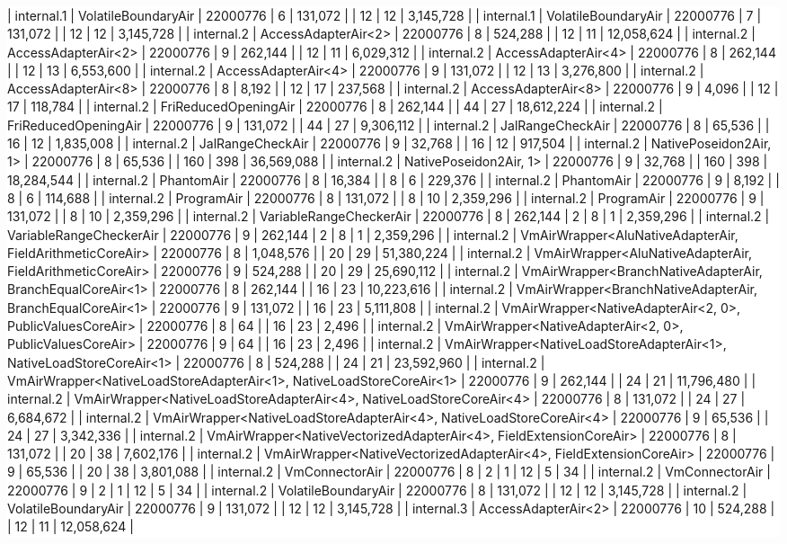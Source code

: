 | internal.1 | VolatileBoundaryAir | 22000776 | 6 | 131,072 |  | 12 | 12 | 3,145,728 | 
| internal.1 | VolatileBoundaryAir | 22000776 | 7 | 131,072 |  | 12 | 12 | 3,145,728 | 
| internal.2 | AccessAdapterAir<2> | 22000776 | 8 | 524,288 |  | 12 | 11 | 12,058,624 | 
| internal.2 | AccessAdapterAir<2> | 22000776 | 9 | 262,144 |  | 12 | 11 | 6,029,312 | 
| internal.2 | AccessAdapterAir<4> | 22000776 | 8 | 262,144 |  | 12 | 13 | 6,553,600 | 
| internal.2 | AccessAdapterAir<4> | 22000776 | 9 | 131,072 |  | 12 | 13 | 3,276,800 | 
| internal.2 | AccessAdapterAir<8> | 22000776 | 8 | 8,192 |  | 12 | 17 | 237,568 | 
| internal.2 | AccessAdapterAir<8> | 22000776 | 9 | 4,096 |  | 12 | 17 | 118,784 | 
| internal.2 | FriReducedOpeningAir | 22000776 | 8 | 262,144 |  | 44 | 27 | 18,612,224 | 
| internal.2 | FriReducedOpeningAir | 22000776 | 9 | 131,072 |  | 44 | 27 | 9,306,112 | 
| internal.2 | JalRangeCheckAir | 22000776 | 8 | 65,536 |  | 16 | 12 | 1,835,008 | 
| internal.2 | JalRangeCheckAir | 22000776 | 9 | 32,768 |  | 16 | 12 | 917,504 | 
| internal.2 | NativePoseidon2Air<BabyBearParameters>, 1> | 22000776 | 8 | 65,536 |  | 160 | 398 | 36,569,088 | 
| internal.2 | NativePoseidon2Air<BabyBearParameters>, 1> | 22000776 | 9 | 32,768 |  | 160 | 398 | 18,284,544 | 
| internal.2 | PhantomAir | 22000776 | 8 | 16,384 |  | 8 | 6 | 229,376 | 
| internal.2 | PhantomAir | 22000776 | 9 | 8,192 |  | 8 | 6 | 114,688 | 
| internal.2 | ProgramAir | 22000776 | 8 | 131,072 |  | 8 | 10 | 2,359,296 | 
| internal.2 | ProgramAir | 22000776 | 9 | 131,072 |  | 8 | 10 | 2,359,296 | 
| internal.2 | VariableRangeCheckerAir | 22000776 | 8 | 262,144 | 2 | 8 | 1 | 2,359,296 | 
| internal.2 | VariableRangeCheckerAir | 22000776 | 9 | 262,144 | 2 | 8 | 1 | 2,359,296 | 
| internal.2 | VmAirWrapper<AluNativeAdapterAir, FieldArithmeticCoreAir> | 22000776 | 8 | 1,048,576 |  | 20 | 29 | 51,380,224 | 
| internal.2 | VmAirWrapper<AluNativeAdapterAir, FieldArithmeticCoreAir> | 22000776 | 9 | 524,288 |  | 20 | 29 | 25,690,112 | 
| internal.2 | VmAirWrapper<BranchNativeAdapterAir, BranchEqualCoreAir<1> | 22000776 | 8 | 262,144 |  | 16 | 23 | 10,223,616 | 
| internal.2 | VmAirWrapper<BranchNativeAdapterAir, BranchEqualCoreAir<1> | 22000776 | 9 | 131,072 |  | 16 | 23 | 5,111,808 | 
| internal.2 | VmAirWrapper<NativeAdapterAir<2, 0>, PublicValuesCoreAir> | 22000776 | 8 | 64 |  | 16 | 23 | 2,496 | 
| internal.2 | VmAirWrapper<NativeAdapterAir<2, 0>, PublicValuesCoreAir> | 22000776 | 9 | 64 |  | 16 | 23 | 2,496 | 
| internal.2 | VmAirWrapper<NativeLoadStoreAdapterAir<1>, NativeLoadStoreCoreAir<1> | 22000776 | 8 | 524,288 |  | 24 | 21 | 23,592,960 | 
| internal.2 | VmAirWrapper<NativeLoadStoreAdapterAir<1>, NativeLoadStoreCoreAir<1> | 22000776 | 9 | 262,144 |  | 24 | 21 | 11,796,480 | 
| internal.2 | VmAirWrapper<NativeLoadStoreAdapterAir<4>, NativeLoadStoreCoreAir<4> | 22000776 | 8 | 131,072 |  | 24 | 27 | 6,684,672 | 
| internal.2 | VmAirWrapper<NativeLoadStoreAdapterAir<4>, NativeLoadStoreCoreAir<4> | 22000776 | 9 | 65,536 |  | 24 | 27 | 3,342,336 | 
| internal.2 | VmAirWrapper<NativeVectorizedAdapterAir<4>, FieldExtensionCoreAir> | 22000776 | 8 | 131,072 |  | 20 | 38 | 7,602,176 | 
| internal.2 | VmAirWrapper<NativeVectorizedAdapterAir<4>, FieldExtensionCoreAir> | 22000776 | 9 | 65,536 |  | 20 | 38 | 3,801,088 | 
| internal.2 | VmConnectorAir | 22000776 | 8 | 2 | 1 | 12 | 5 | 34 | 
| internal.2 | VmConnectorAir | 22000776 | 9 | 2 | 1 | 12 | 5 | 34 | 
| internal.2 | VolatileBoundaryAir | 22000776 | 8 | 131,072 |  | 12 | 12 | 3,145,728 | 
| internal.2 | VolatileBoundaryAir | 22000776 | 9 | 131,072 |  | 12 | 12 | 3,145,728 | 
| internal.3 | AccessAdapterAir<2> | 22000776 | 10 | 524,288 |  | 12 | 11 | 12,058,624 | 